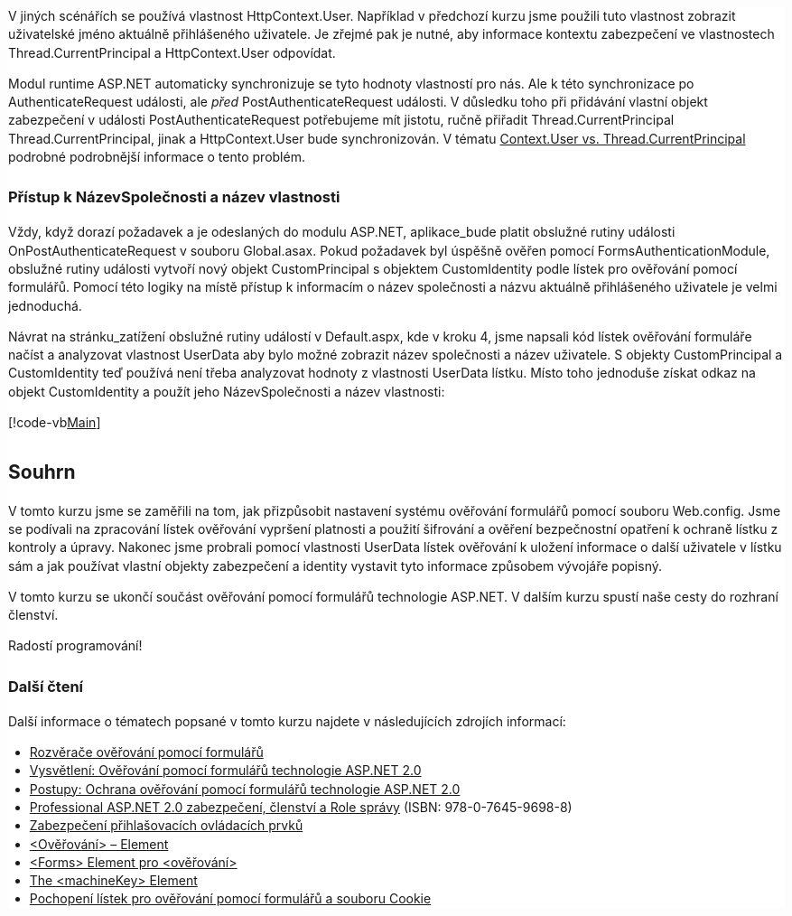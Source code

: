 V jiných scénářích se používá vlastnost HttpContext.User. Například v předchozí kurzu jsme použili tuto vlastnost zobrazit uživatelské jméno aktuálně přihlášeného uživatele. Je zřejmé pak je nutné, aby informace kontextu zabezpečení ve vlastnostech Thread.CurrentPrincipal a HttpContext.User odpovídat.

Modul runtime ASP.NET automaticky synchronizuje se tyto hodnoty vlastností pro nás. Ale k této synchronizace po AuthenticateRequest události, ale *před* PostAuthenticateRequest události. V důsledku toho při přidávání vlastní objekt zabezpečení v události PostAuthenticateRequest potřebujeme mít jistotu, ručně přiřadit Thread.CurrentPrincipal Thread.CurrentPrincipal, jinak a HttpContext.User bude synchronizován. V tématu [Context.User vs. Thread.CurrentPrincipal](http://leastprivilege.com/2005/11/23/context-user-vs-thread-currentprincipal/) podrobné podrobnější informace o tento problém.

### <a name="accessing-the-companyname-and-title-properties"></a>Přístup k NázevSpolečnosti a název vlastnosti

Vždy, když dorazí požadavek a je odeslaných do modulu ASP.NET, aplikace\_bude platit obslužné rutiny události OnPostAuthenticateRequest v souboru Global.asax. Pokud požadavek byl úspěšně ověřen pomocí FormsAuthenticationModule, obslužné rutiny události vytvoří nový objekt CustomPrincipal s objektem CustomIdentity podle lístek pro ověřování pomocí formulářů. Pomocí této logiky na místě přístup k informacím o název společnosti a názvu aktuálně přihlášeného uživatele je velmi jednoduchá.

Návrat na stránku\_zatížení obslužné rutiny událostí v Default.aspx, kde v kroku 4, jsme napsali kód lístek ověřování formuláře načíst a analyzovat vlastnost UserData aby bylo možné zobrazit název společnosti a název uživatele. S objekty CustomPrincipal a CustomIdentity teď používá není třeba analyzovat hodnoty z vlastnosti UserData lístku. Místo toho jednoduše získat odkaz na objekt CustomIdentity a použít jeho NázevSpolečnosti a název vlastnosti:

[!code-vb[Main](forms-authentication-configuration-and-advanced-topics-vb/samples/sample12.vb)]

## <a name="summary"></a>Souhrn

V tomto kurzu jsme se zaměřili na tom, jak přizpůsobit nastavení systému ověřování formulářů pomocí souboru Web.config. Jsme se podívali na zpracování lístek ověřování vypršení platnosti a použití šifrování a ověření bezpečnostní opatření k ochraně lístku z kontroly a úpravy. Nakonec jsme probrali pomocí vlastnosti UserData lístek ověřování k uložení informace o další uživatele v lístku sám a jak používat vlastní objekty zabezpečení a identity vystavit tyto informace způsobem vývojáře popisný.

V tomto kurzu se ukončí součást ověřování pomocí formulářů technologie ASP.NET. V dalším kurzu spustí naše cesty do rozhraní členství.

Radostí programování!

### <a name="further-reading"></a>Další čtení

Další informace o tématech popsané v tomto kurzu najdete v následujících zdrojích informací:

- [Rozvěrače ověřování pomocí formulářů](http://aspnet.4guysfromrolla.com/articles/072005-1.aspx)
- [Vysvětlení: Ověřování pomocí formulářů technologie ASP.NET 2.0](https://msdn.microsoft.com/library/aa480476.aspx)
- [Postupy: Ochrana ověřování pomocí formulářů technologie ASP.NET 2.0](https://msdn.microsoft.com/library/ms998310.aspx)
- [Professional ASP.NET 2.0 zabezpečení, členství a Role správy](http://www.wrox.com/WileyCDA/WroxTitle/productCd-0764596985.html) (ISBN: 978-0-7645-9698-8)
- [Zabezpečení přihlašovacích ovládacích prvků](https://msdn.microsoft.com/library/ms178346.aspx)
- [&lt;Ověřování&gt; – Element](https://msdn.microsoft.com/library/532aee0e.aspx)
- [&lt;Forms&gt; Element pro &lt;ověřování&gt;](https://msdn.microsoft.com/library/1d3t3c61.aspx)
- [The &lt;machineKey&gt; Element](https://msdn.microsoft.com/library/w8h3skw9.aspx)
- [Pochopení lístek pro ověřování pomocí formulářů a souboru Cookie](https://support.microsoft.com/kb/910443)

